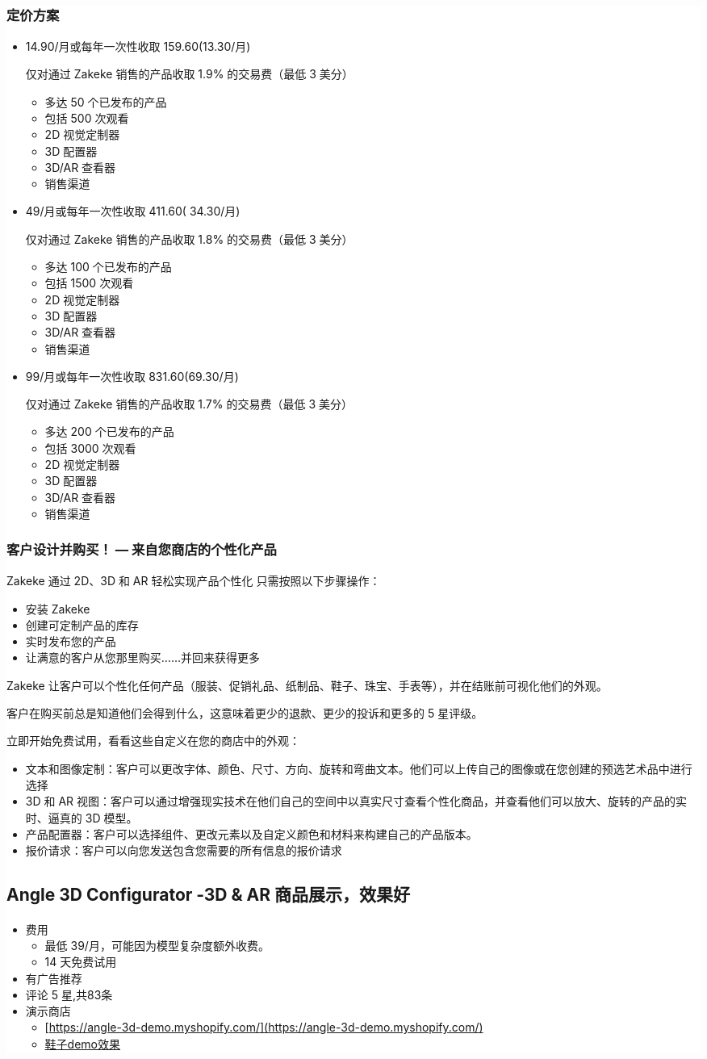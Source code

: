 ### 定价方案
- 14.90/月或每年一次性收取 159.60(13.30/月)

	仅对通过 Zakeke 销售的产品收取 1.9% 的交易费（最低 3 美分）

	- 多达 50 个已发布的产品
	- 包括 500 次观看
	- 2D 视觉定制器
	- 3D 配置器
	- 3D/AR 查看器
	- 销售渠道
- 49/月或每年一次性收取 411.60( 34.30/月)

	仅对通过 Zakeke 销售的产品收取 1.8% 的交易费（最低 3 美分）

	- 多达 100 个已发布的产品
	- 包括 1500 次观看
	- 2D 视觉定制器
	- 3D 配置器
	- 3D/AR 查看器
	- 销售渠道
- 99/月或每年一次性收取 831.60(69.30/月)

	仅对通过 Zakeke 销售的产品收取 1.7% 的交易费（最低 3 美分）

	- 多达 200 个已发布的产品
	- 包括 3000 次观看
	- 2D 视觉定制器
	- 3D 配置器
	- 3D/AR 查看器
	- 销售渠道

### 客户设计并购买！ — 来自您商店的个性化产品
Zakeke 通过 2D、3D 和 AR 轻松实现产品个性化
只需按照以下步骤操作：

- 安装 Zakeke
- 创建可定制产品的库存
- 实时发布您的产品
- 让满意的客户从您那里购买……并回来获得更多

Zakeke 让客户可以个性化任何产品（服装、促销礼品、纸制品、鞋子、珠宝、手表等），并在结账前可视化他们的外观。

客户在购买前总是知道他们会得到什么，这意味着更少的退款、更少的投诉和更多的 5 星评级。

立即开始免费试用，看看这些自定义在您的商店中的外观：

- 文本和图像定制：客户可以更改字体、颜色、尺寸、方向、旋转和弯曲文本。他们可以上传自己的图像或在您创建的预选艺术品中进行选择
- 3D 和 AR 视图：客户可以通过增强现实技术在他们自己的空间中以真实尺寸查看个性化商品，并查看他们可以放大、旋转的产品的实时、逼真的 3D 模型。
- 产品配置器：客户可以选择组件、更改元素以及自定义颜色和材料来构建自己的产品版本。
- 报价请求：客户可以向您发送包含您需要的所有信息的报价请求


## Angle 3D Configurator ‑3D & AR 商品展示，效果好
- 费用
	- 最低 39/月，可能因为模型复杂度额外收费。
	- 14 天免费试用
- 有广告推荐
- 评论 5 星,共83条
- 演示商店
	- [https://angle-3d-demo.myshopify.com/](https://angle-3d-demo.myshopify.com/) 
	- [鞋子demo效果](https://angle-3d-demo.myshopify.com/collections/frontpage/products/classic-sneakers?tdaState=eyJ3bHk4NnUiOiJtaG1wZiIsImJwajJiNiI6Inhzem5uIiwiNDM1cDQiOiJ5dWIwa2oiLCJ4OXZ2bWoiOiJyM29qc2ciLCJyNm4yeiI6Im1oMHNuIiwieW5hcnhuIjoibjl5ZngifQ%253D%253D)
	